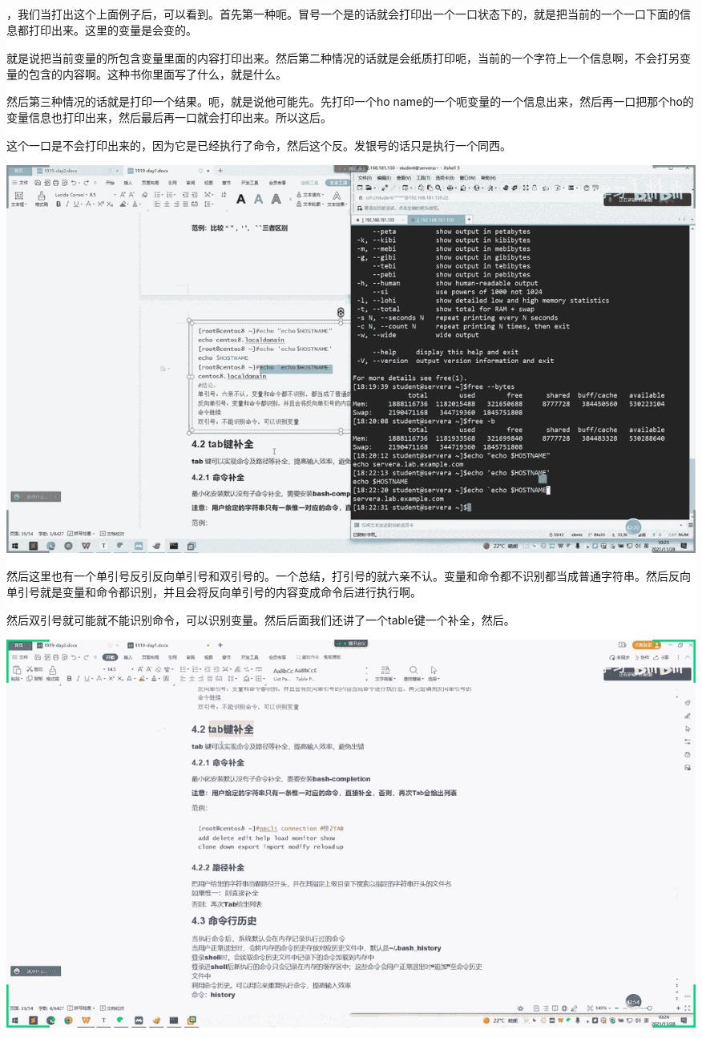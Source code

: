，我们当打出这个上面例子后，可以看到。首先第一种呃。冒号一个是的话就会打印出一个一口状态下的，就是把当前的一个一口下面的信息都打印出来。这里的变量是会变的。

就是说把当前变量的所包含变量里面的内容打印出来。然后第二种情况的话就是会纸质打印呃，当前的一个字符上一个信息啊，不会打另变量的包含的内容啊。这种书你里面写了什么，就是什么。

然后第三种情况的话就是打印一个结果。呃，就是说他可能先。先打印一个ho name的一个呃变量的一个信息出来，然后再一口把那个ho的变量信息也打印出来，然后最后再一口就会打印出来。所以这后。

这个一口是不会打印出来的，因为它是已经执行了命令，然后这个反。发银号的话只是执行一个同西。

![](img/d5d20fc4a9ff49b0e1505afa6fb95555_116.png)

然后这里也有一个单引号反引反向单引号和双引号的。一个总结，打引号的就六亲不认。变量和命令都不识别都当成普通字符串。然后反向单引号就是变量和命令都识别，并且会将反向单引号的内容变成命令后进行执行啊。

然后双引号就可能就不能识别命令，可以识别变量。然后后面我们还讲了一个table键一个补全，然后。

![](img/d5d20fc4a9ff49b0e1505afa6fb95555_118.png)

